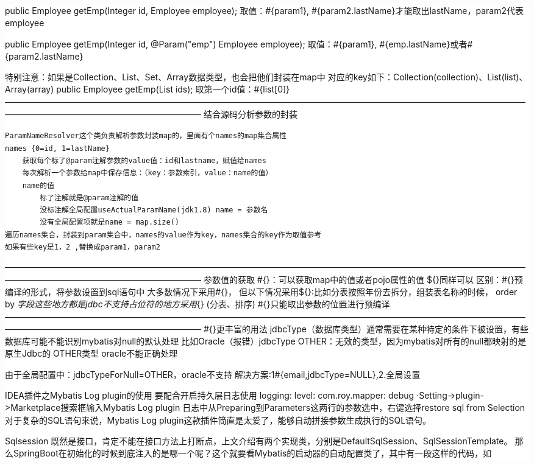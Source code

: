 public Employee getEmp(Integer id, Employee employee);
取值：#{param1}, #{param2.lastName}才能取出lastName，param2代表employee

public Employee getEmp(Integer id, @Param("emp") Employee employee);
取值：#{param1}, #{emp.lastName}或者#{param2.lastName}

特别注意：如果是Collection、List、Set、Array数据类型，也会把他们封装在map中
对应的key如下：Collection(collection)、List(list)、Array(array)
public Employee getEmp(List<Integer> ids);
取第一个id值：#{list[0]}
————————————————————————————————————————————————————————————————————————————————————
结合源码分析参数的封装

    ParamNameResolver这个类负责解析参数封装map的，里面有个names的map集合属性
    names {0=id, 1=lastName}
        获取每个标了@param注解参数的value值：id和lastname，赋值给names
        每次解析一个参数给map中保存信息：（key：参数索引，value：name的值）
        name的值
            标了注解就是@param注解的值
            没标注解全局配置useActualParamName(jdk1.8) name = 参数名
            没有全局配置项就是name = map.size()
    遍历names集合，封装到param集合中，names的value作为key，names集合的key作为取值参考
    如果有些key是1，2 ,替换成param1，param2
————————————————————————————————————————————————————————————————————————————————————
参数值的获取
#{}：可以获取map中的值或者pojo属性的值
${}同样可以
区别：#{}预编译的形式，将参数设置到sql语句中
大多数情况下采用#{}，
但以下情况采用${}:比如分表按照年份去拆分，组装表名称的时候， order by ${字段}
这些地方都是jdbc不支持占位符的地方采用${}  (分表、排序)
#{}只能取出参数的位置进行预编译
————————————————————————————————————————————————————————————————————————————————————
#{}更丰富的用法
jdbcType（数据库类型）通常需要在某种特定的条件下被设置，有些数据库可能不能识别mybatis对null的默认处理
比如Oracle（报错）jdbcType OTHER：无效的类型，因为mybatis对所有的null都映射的是原生Jdbc的 OTHER类型
oracle不能正确处理

由于全局配置中：jdbcTypeForNull=OTHER，oracle不支持
解决方案:1#{email,jdbcType=NULL},2.全局设置

IDEA插件之Mybatis Log plugin的使用
要配合开启持久层日志使用
logging:
  level:
    com.roy.mapper: debug
·Setting->plugin->Marketplace搜索框输入Mybatis Log plugin
日志中从Preparing到Parameters这两行的参数选中，右键选择restore sql from Selection
对于复杂的SQL语句来说，Mybatis Log plugin这款插件简直是太爱了，能够自动拼接参数生成执行的SQL语句。


Sqlsession
既然是接口，肯定不能在接口方法上打断点，上文介绍有两个实现类，分别是DefaultSqlSession、SqlSessionTemplate。
那么SpringBoot在初始化的时候到底注入的是哪一个呢？这个就要看Mybatis的启动器的自动配置类了，其中有一段这样的代码，如
